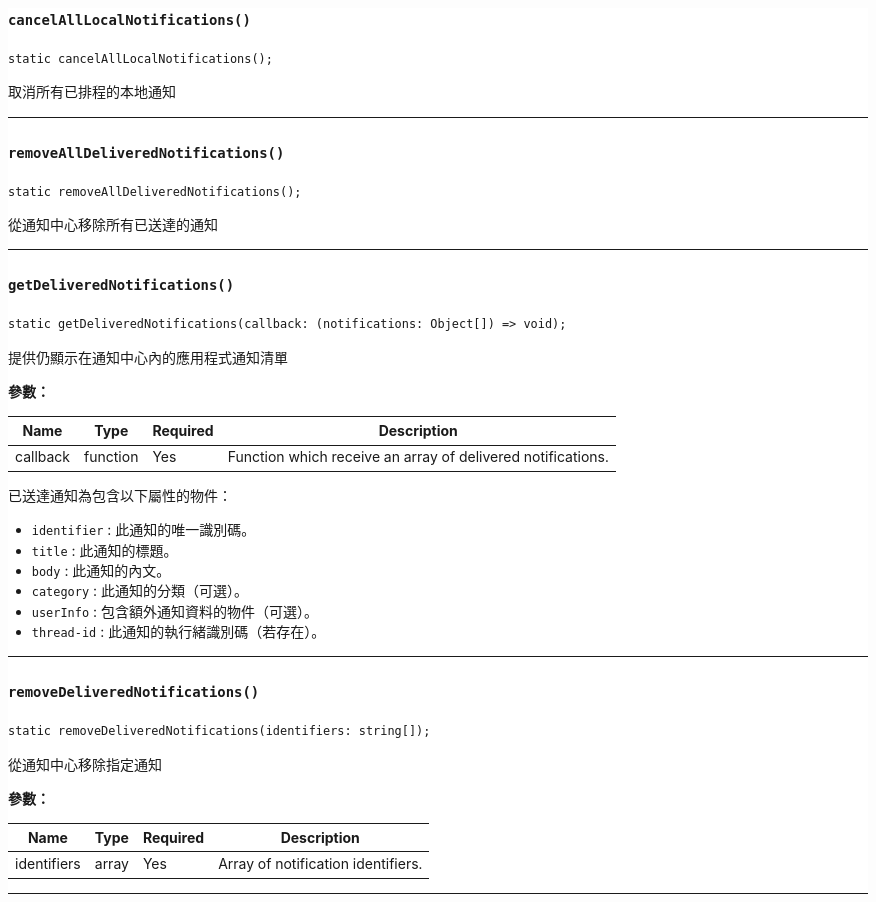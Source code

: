 
### `cancelAllLocalNotifications()`

```tsx
static cancelAllLocalNotifications();
```

取消所有已排程的本地通知

---

### `removeAllDeliveredNotifications()`

```tsx
static removeAllDeliveredNotifications();
```

從通知中心移除所有已送達的通知

---

### `getDeliveredNotifications()`

```tsx
static getDeliveredNotifications(callback: (notifications: Object[]) => void);
```

提供仍顯示在通知中心內的應用程式通知清單

**參數：**

| Name     | Type     | Required | Description                                                 |
| -------- | -------- | -------- | ----------------------------------------------------------- |
| callback | function | Yes      | Function which receive an array of delivered notifications. |

已送達通知為包含以下屬性的物件：

- `identifier` : 此通知的唯一識別碼。
- `title` : 此通知的標題。
- `body` : 此通知的內文。
- `category` : 此通知的分類（可選）。
- `userInfo` : 包含額外通知資料的物件（可選）。
- `thread-id` : 此通知的執行緒識別碼（若存在）。

---

### `removeDeliveredNotifications()`

```tsx
static removeDeliveredNotifications(identifiers: string[]);
```

從通知中心移除指定通知

**參數：**

| Name        | Type  | Required | Description                        |
| ----------- | ----- | -------- | ---------------------------------- |
| identifiers | array | Yes      | Array of notification identifiers. |

---